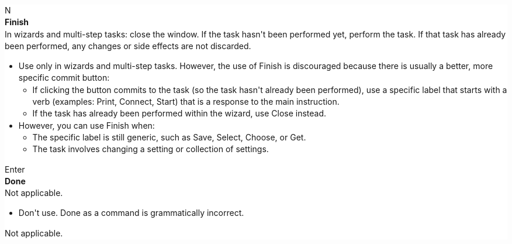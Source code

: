 </ul></td>
<td>N<br/></td>
</tr>
<tr class="odd">
<td><strong>Finish</strong><br/></td>
<td>In wizards and multi-step tasks: close the window. If the task hasn't been performed yet, perform the task. If that task has already been performed, any changes or side effects are not discarded.<br/></td>
<td><ul>
<li>Use only in wizards and multi-step tasks. However, the use of Finish is discouraged because there is usually a better, more specific commit button:
<ul>
<li>If clicking the button commits to the task (so the task hasn't already been performed), use a specific label that starts with a verb (examples: Print, Connect, Start) that is a response to the main instruction.</li>
<li>If the task has already been performed within the wizard, use Close instead.</li>
</ul></li>
<li>However, you can use Finish when:
<ul>
<li>The specific label is still generic, such as Save, Select, Choose, or Get.</li>
<li>The task involves changing a setting or collection of settings.</li>
</ul></li>
</ul></td>
<td>Enter<br/></td>
</tr>
<tr class="even">
<td><strong>Done</strong><br/></td>
<td>Not applicable.<br/></td>
<td><ul>
<li>Don't use. Done as a command is grammatically incorrect.</li>
</ul></td>
<td>Not applicable.<br/></td>
</tr>
</tbody>
</table>



 

